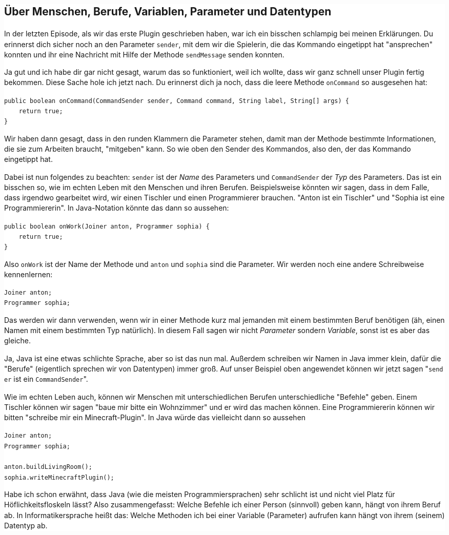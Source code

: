 ## Über Menschen, Berufe, Variablen, Parameter und Datentypen
In der letzten Episode, als wir das erste Plugin geschrieben haben, war ich ein bisschen schlampig bei meinen Erklärungen. Du erinnerst dich sicher noch an den Parameter ``sender``, mit dem wir die Spielerin, die das Kommando eingetippt hat "ansprechen" konnten und ihr eine Nachricht mit Hilfe der Methode ``sendMessage`` senden konnten.

Ja gut und ich habe dir gar nicht gesagt, warum das so funktioniert, weil ich wollte, dass wir ganz schnell unser Plugin fertig bekommen. Diese Sache hole ich jetzt nach. Du erinnerst dich ja noch, dass die leere Methode `onCommand` so ausgesehen hat:

    public boolean onCommand(CommandSender sender, Command command, String label, String[] args) {
        return true;
    }

Wir haben dann gesagt, dass in den runden Klammern die Parameter stehen, damit man der Methode bestimmte Informationen, die sie zum Arbeiten braucht, "mitgeben" kann. So wie oben den Sender des Kommandos, also den, der das Kommando eingetippt hat.

Dabei ist nun folgendes zu beachten: `sender` ist der *Name* des Parameters und `CommandSender` der *Typ* des Parameters. Das ist ein bisschen so, wie im echten Leben mit den Menschen und ihren Berufen. Beispielsweise könnten wir sagen, dass in dem Falle, dass irgendwo gearbeitet wird, wir einen Tischler und einen Programmierer brauchen. "Anton ist ein Tischler" und "Sophia ist eine Programmiererin". In Java-Notation könnte das dann so aussehen:

	public boolean onWork(Joiner anton, Programmer sophia) {
		return true;
	}

Also `onWork` ist der Name der Methode und `anton` und `sophia` sind die Parameter. Wir werden noch eine andere Schreibweise kennenlernen:

    Joiner anton;
    Programmer sophia;

Das werden wir dann verwenden, wenn wir in einer Methode kurz mal jemanden mit einem bestimmten Beruf benötigen (äh, einen Namen mit einem bestimmten Typ natürlich). In diesem Fall sagen wir nicht *Parameter* sondern *Variable*, sonst ist es aber das gleiche.

Ja, Java ist eine etwas schlichte Sprache, aber so ist das nun mal. Außerdem schreiben wir Namen in Java immer klein, dafür die "Berufe" (eigentlich sprechen wir von Datentypen) immer groß. Auf unser Beispiel oben angewendet können wir jetzt sagen "`sender` ist ein `CommandSender`".

Wie im echten Leben auch, können wir Menschen mit unterschiedlichen Berufen unterschiedliche "Befehle" geben. Einem Tischler können wir sagen "baue mir bitte ein Wohnzimmer" und er wird das machen können. Eine Programmiererin können wir bitten "schreibe mir ein Minecraft-Plugin". In Java würde das vielleicht dann so aussehen

    Joiner anton;
    Programmer sophia;
    
    anton.buildLivingRoom();
    sophia.writeMinecraftPlugin();

Habe ich schon erwähnt, dass Java (wie die meisten Programmiersprachen) sehr schlicht ist und nicht viel Platz für Höflichkeitsfloskeln lässt? Also zusammengefasst: Welche Befehle ich einer Person (sinnvoll) geben kann, hängt von ihrem Beruf ab. In Informatikersprache heißt das: Welche Methoden ich bei einer Variable (Parameter) aufrufen kann hängt von ihrem (seinem) Datentyp ab.
